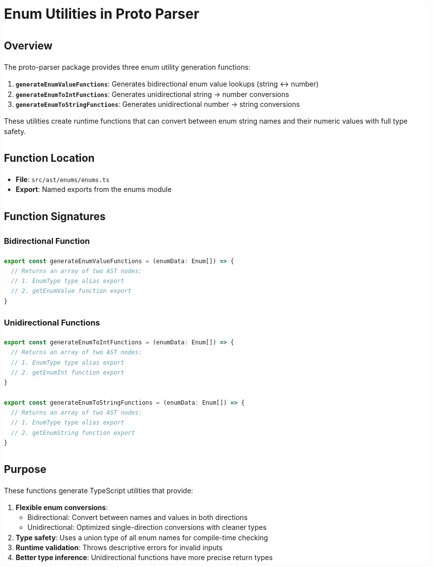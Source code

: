 # Enum Utilities in Proto Parser

## Overview

The proto-parser package provides three enum utility generation functions:

1. **`generateEnumValueFunctions`**: Generates bidirectional enum value lookups (string ↔ number)
2. **`generateEnumToIntFunctions`**: Generates unidirectional string → number conversions
3. **`generateEnumToStringFunctions`**: Generates unidirectional number → string conversions

These utilities create runtime functions that can convert between enum string names and their numeric values with full type safety.

## Function Location

- **File**: `src/ast/enums/enums.ts`
- **Export**: Named exports from the enums module

## Function Signatures

### Bidirectional Function

```typescript
export const generateEnumValueFunctions = (enumData: Enum[]) => {
  // Returns an array of two AST nodes:
  // 1. EnumType type alias export
  // 2. getEnumValue function export
}
```

### Unidirectional Functions

```typescript
export const generateEnumToIntFunctions = (enumData: Enum[]) => {
  // Returns an array of two AST nodes:
  // 1. EnumType type alias export
  // 2. getEnumInt function export
}

export const generateEnumToStringFunctions = (enumData: Enum[]) => {
  // Returns an array of two AST nodes:
  // 1. EnumType type alias export
  // 2. getEnumString function export
}
```

## Purpose

These functions generate TypeScript utilities that provide:

1. **Flexible enum conversions**: 
   - Bidirectional: Convert between names and values in both directions
   - Unidirectional: Optimized single-direction conversions with cleaner types
2. **Type safety**: Uses a union type of all enum names for compile-time checking
3. **Runtime validation**: Throws descriptive errors for invalid inputs
4. **Better type inference**: Unidirectional functions have more precise return types
